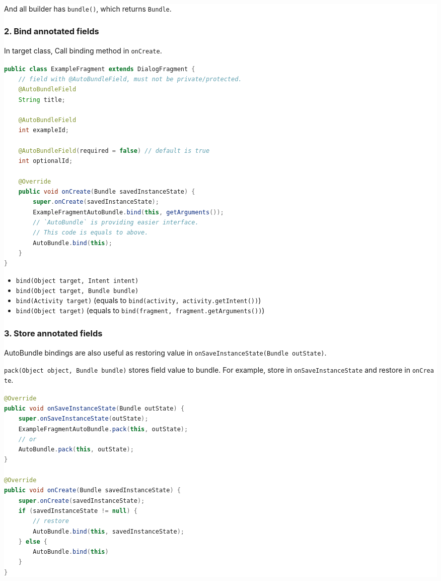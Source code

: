 And all builder has `bundle()`, which returns `Bundle`.

### 2. Bind annotated fields

In target class, Call binding method in ``onCreate``.

```java
public class ExampleFragment extends DialogFragment {
    // field with @AutoBundleField, must not be private/protected.
    @AutoBundleField
	String title;

    @AutoBundleField
	int exampleId;

    @AutoBundleField(required = false) // default is true
    int optionalId;

    @Override
    public void onCreate(Bundle savedInstanceState) {
        super.onCreate(savedInstanceState);
        ExampleFragmentAutoBundle.bind(this, getArguments());
		// `AutoBundle` is providing easier interface. 
		// This code is equals to above.
		AutoBundle.bind(this);
    }
}
```

- ``bind(Object target, Intent intent)``
- ``bind(Object target, Bundle bundle)``
- ``bind(Activity target)`` (equals to ``bind(activity, activity.getIntent())``)
- ``bind(Object target)`` (equals to ``bind(fragment, fragment.getArguments())``)

### 3. Store annotated fields

AutoBundle bindings are also useful as restoring value in ``onSaveInstanceState(Bundle outState)``.

``pack(Object object, Bundle bundle)`` stores field value to bundle.
For example, store in ``onSaveInstanceState`` and restore in ``onCreate``.

```java
@Override
public void onSaveInstanceState(Bundle outState) {
    super.onSaveInstanceState(outState);
    ExampleFragmentAutoBundle.pack(this, outState);
    // or
    AutoBundle.pack(this, outState);
}

@Override
public void onCreate(Bundle savedInstanceState) {
    super.onCreate(savedInstanceState);
    if (savedInstanceState != null) {
        // restore
        AutoBundle.bind(this, savedInstanceState);
    } else {
        AutoBundle.bind(this)
    }
}
```
